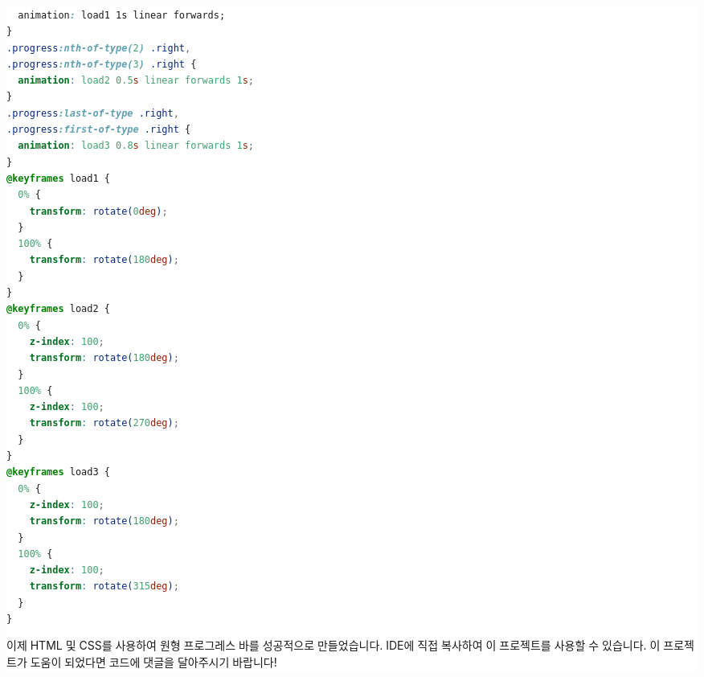 ```css
  animation: load1 1s linear forwards;
}
.progress:nth-of-type(2) .right,
.progress:nth-of-type(3) .right {
  animation: load2 0.5s linear forwards 1s;
}
.progress:last-of-type .right,
.progress:first-of-type .right {
  animation: load3 0.8s linear forwards 1s;
}
@keyframes load1 {
  0% {
    transform: rotate(0deg);
  }
  100% {
    transform: rotate(180deg);
  }
}
@keyframes load2 {
  0% {
    z-index: 100;
    transform: rotate(180deg);
  }
  100% {
    z-index: 100;
    transform: rotate(270deg);
  }
}
@keyframes load3 {
  0% {
    z-index: 100;
    transform: rotate(180deg);
  }
  100% {
    z-index: 100;
    transform: rotate(315deg);
  }
}
```

이제 HTML 및 CSS를 사용하여 원형 프로그레스 바를 성공적으로 만들었습니다. IDE에 직접 복사하여 이 프로젝트를 사용할 수 있습니다. 이 프로젝트가 도움이 되었다면 코드에 댓글을 달아주시기 바랍니다!

